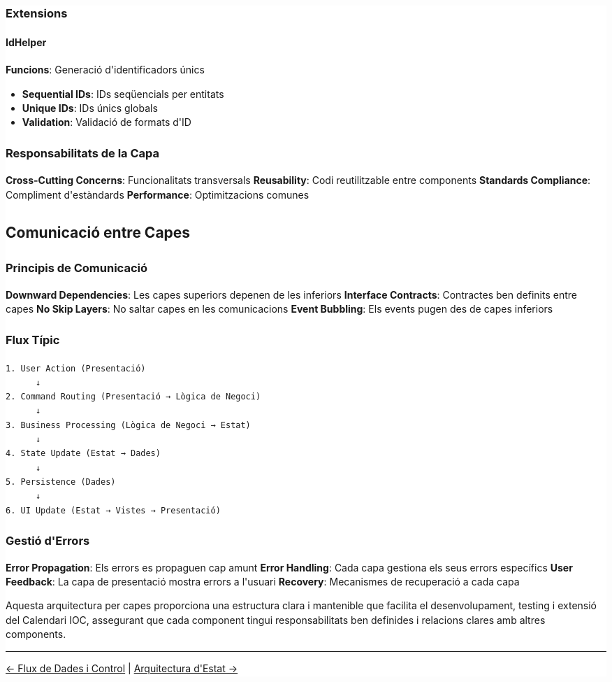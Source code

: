 ### Extensions

#### IdHelper
**Funcions**: Generació d'identificadors únics
- **Sequential IDs**: IDs seqüencials per entitats
- **Unique IDs**: IDs únics globals
- **Validation**: Validació de formats d'ID

### Responsabilitats de la Capa

**Cross-Cutting Concerns**: Funcionalitats transversals
**Reusability**: Codi reutilitzable entre components
**Standards Compliance**: Compliment d'estàndards
**Performance**: Optimitzacions comunes

## Comunicació entre Capes

### Principis de Comunicació

**Downward Dependencies**: Les capes superiors depenen de les inferiors
**Interface Contracts**: Contractes ben definits entre capes
**No Skip Layers**: No saltar capes en les comunicacions
**Event Bubbling**: Els events pugen des de capes inferiors

### Flux Típic

```
1. User Action (Presentació)
      ↓
2. Command Routing (Presentació → Lògica de Negoci)
      ↓
3. Business Processing (Lògica de Negoci → Estat)
      ↓
4. State Update (Estat → Dades)
      ↓
5. Persistence (Dades)
      ↓
6. UI Update (Estat → Vistes → Presentació)
```

### Gestió d'Errors

**Error Propagation**: Els errors es propaguen cap amunt
**Error Handling**: Cada capa gestiona els seus errors específics
**User Feedback**: La capa de presentació mostra errors a l'usuari
**Recovery**: Mecanismes de recuperació a cada capa

Aquesta arquitectura per capes proporciona una estructura clara i mantenible que facilita el desenvolupament, testing i extensió del Calendari IOC, assegurant que cada component tingui responsabilitats ben definides i relacions clares amb altres components.

---
[← Flux de Dades i Control](Flux-de-Dades-i-Control) | [Arquitectura d'Estat →](Arquitectura-d-Estat)